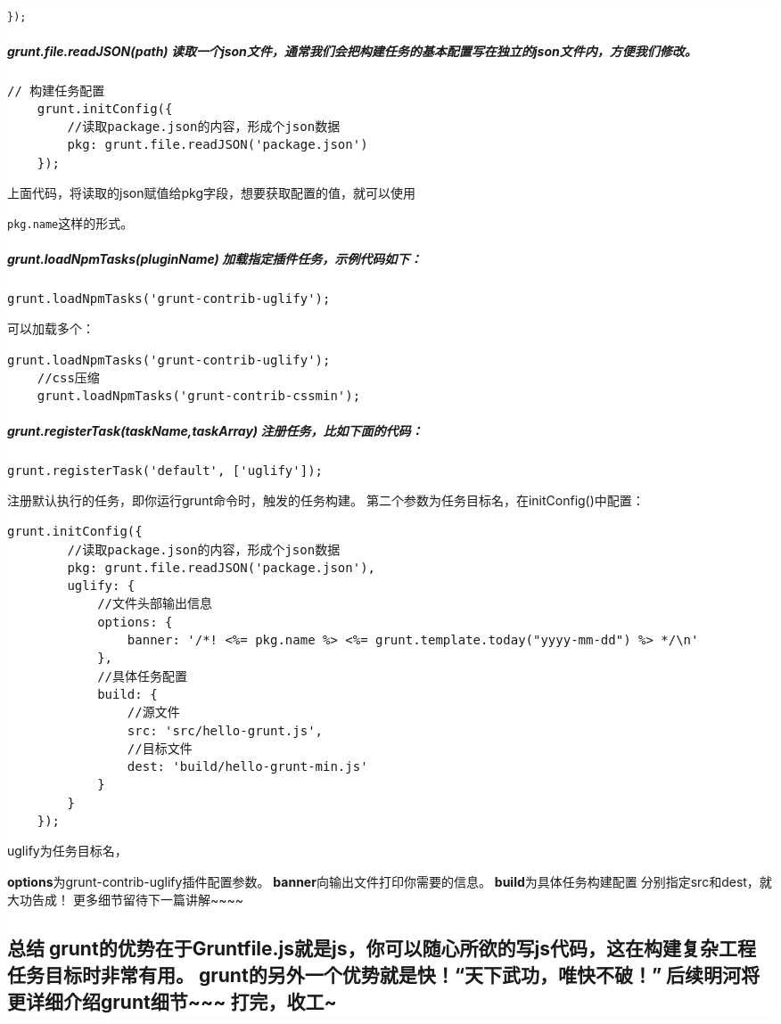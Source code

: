     });
</pre>

##### grunt.file.readJSON(path) 读取一个json文件，通常我们会把构建任务的基本配置写在独立的json文件内，方便我们修改。 

<pre class='brush: javascript;'>// 构建任务配置
    grunt.initConfig({
        //读取package.json的内容，形成个json数据
        pkg: grunt.file.readJSON('package.json')
    });
</pre> 上面代码，将读取的json赋值给pkg字段，想要获取配置的值，就可以使用

`pkg.name`这样的形式。 
##### grunt.loadNpmTasks(pluginName) 加载指定插件任务，示例代码如下： 

<pre class='brush: javascript;'>grunt.loadNpmTasks('grunt-contrib-uglify');
</pre> 可以加载多个： 

<pre class='brush: javascript;'>grunt.loadNpmTasks('grunt-contrib-uglify');
    //css压缩
    grunt.loadNpmTasks('grunt-contrib-cssmin');
</pre>

##### grunt.registerTask(taskName,taskArray) 注册任务，比如下面的代码： 

<pre class='brush: javascript;'>grunt.registerTask('default', ['uglify']);
</pre> 注册默认执行的任务，即你运行grunt命令时，触发的任务构建。 第二个参数为任务目标名，在initConfig()中配置： 

<pre class='brush: javascript;'>grunt.initConfig({
        //读取package.json的内容，形成个json数据
        pkg: grunt.file.readJSON('package.json'),
        uglify: {
            //文件头部输出信息
            options: {
                banner: '/*! &lt;%= pkg.name %> &lt;%= grunt.template.today("yyyy-mm-dd") %> */\n'
            },
            //具体任务配置
            build: {
                //源文件
                src: 'src/hello-grunt.js',
                //目标文件
                dest: 'build/hello-grunt-min.js'
            }
        }
    });
</pre> uglify为任务目标名，

**options**为grunt-contrib-uglify插件配置参数。 **banner**向输出文件打印你需要的信息。 **build**为具体任务构建配置 分别指定src和dest，就大功告成！ 更多细节留待下一篇讲解~~~~ 
## 总结 grunt的优势在于Gruntfile.js就是js，你可以随心所欲的写js代码，这在构建复杂工程任务目标时非常有用。 grunt的另外一个优势就是快！“天下武功，唯快不破！” 后续明河将更详细介绍grunt细节~~~ 打完，收工~

 [1]: http://book.36ria.com/ant/index.html



